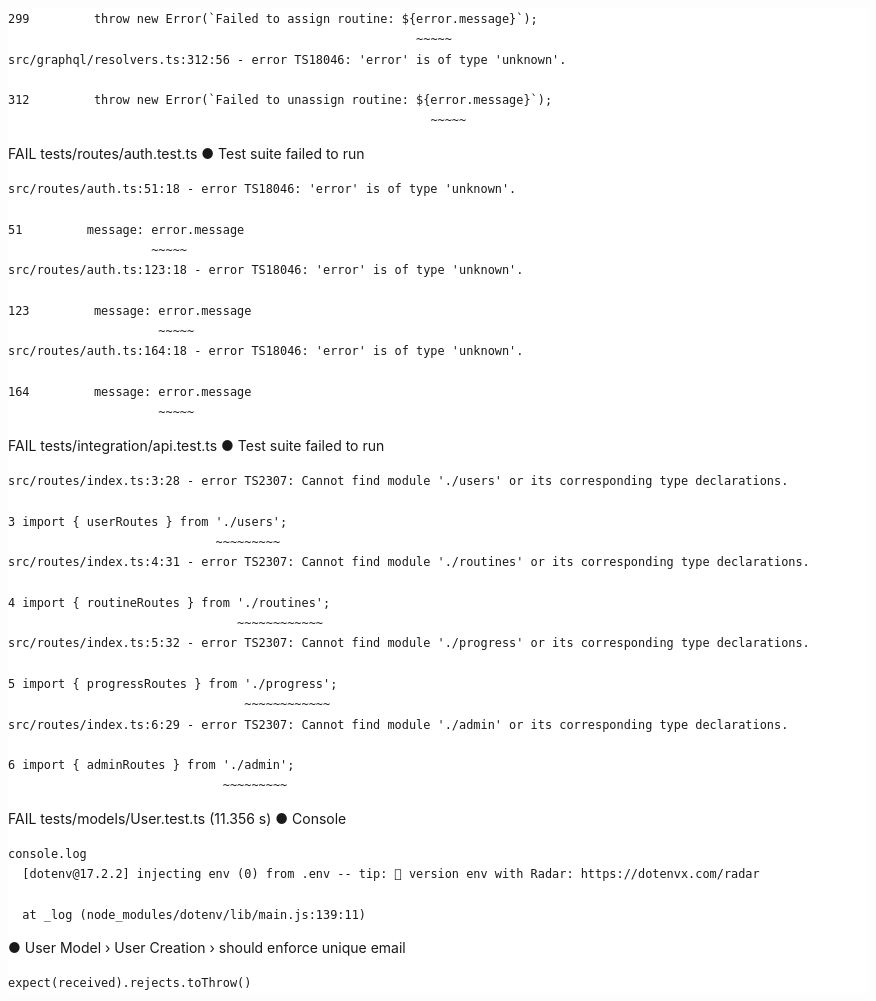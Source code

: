     299         throw new Error(`Failed to assign routine: ${error.message}`);
                                                             ~~~~~
    src/graphql/resolvers.ts:312:56 - error TS18046: 'error' is of type 'unknown'.

    312         throw new Error(`Failed to unassign routine: ${error.message}`);
                                                               ~~~~~

 FAIL  tests/routes/auth.test.ts
  ● Test suite failed to run

    src/routes/auth.ts:51:18 - error TS18046: 'error' is of type 'unknown'.

    51         message: error.message
                        ~~~~~
    src/routes/auth.ts:123:18 - error TS18046: 'error' is of type 'unknown'.

    123         message: error.message
                         ~~~~~
    src/routes/auth.ts:164:18 - error TS18046: 'error' is of type 'unknown'.

    164         message: error.message
                         ~~~~~

 FAIL  tests/integration/api.test.ts
  ● Test suite failed to run

    src/routes/index.ts:3:28 - error TS2307: Cannot find module './users' or its corresponding type declarations.

    3 import { userRoutes } from './users';
                                 ~~~~~~~~~
    src/routes/index.ts:4:31 - error TS2307: Cannot find module './routines' or its corresponding type declarations.

    4 import { routineRoutes } from './routines';
                                    ~~~~~~~~~~~~
    src/routes/index.ts:5:32 - error TS2307: Cannot find module './progress' or its corresponding type declarations.

    5 import { progressRoutes } from './progress';
                                     ~~~~~~~~~~~~
    src/routes/index.ts:6:29 - error TS2307: Cannot find module './admin' or its corresponding type declarations.

    6 import { adminRoutes } from './admin';
                                  ~~~~~~~~~

 FAIL  tests/models/User.test.ts (11.356 s)
  ● Console

    console.log
      [dotenv@17.2.2] injecting env (0) from .env -- tip: 📡 version env with Radar: https://dotenvx.com/radar

      at _log (node_modules/dotenv/lib/main.js:139:11)

  ● User Model › User Creation › should enforce unique email
                                                                                                                                                          
    expect(received).rejects.toThrow()                                                                                                                    
                                                                                                                                                          